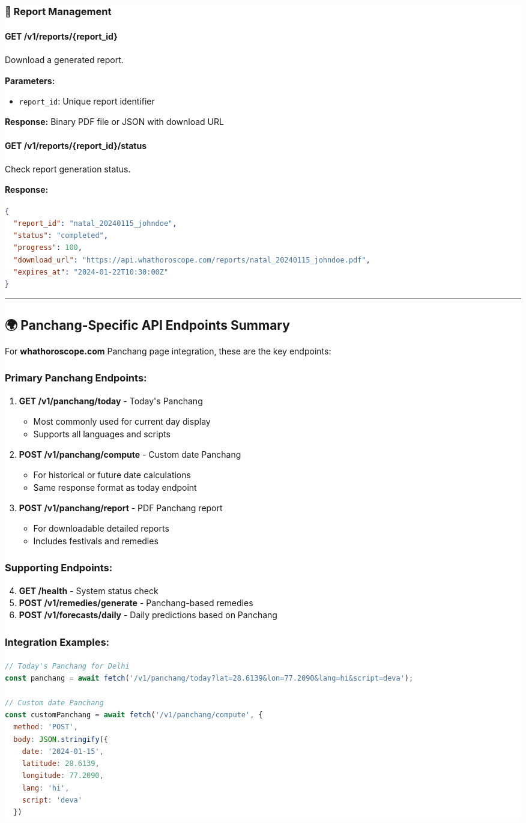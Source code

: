 ### 📁 Report Management

#### GET /v1/reports/{report_id}
Download a generated report.

**Parameters:**
- `report_id`: Unique report identifier

**Response:** Binary PDF file or JSON with download URL

#### GET /v1/reports/{report_id}/status
Check report generation status.

**Response:**
```json
{
  "report_id": "natal_20240115_johndoe",
  "status": "completed",
  "progress": 100,
  "download_url": "https://api.whathoroscope.com/reports/natal_20240115_johndoe.pdf",
  "expires_at": "2024-01-22T10:30:00Z"
}
```

---

## 🌍 Panchang-Specific API Endpoints Summary

For **whathoroscope.com** Panchang page integration, these are the key endpoints:

### Primary Panchang Endpoints:

1. **GET /v1/panchang/today** - Today's Panchang
   - Most commonly used for current day display
   - Supports all languages and scripts

2. **POST /v1/panchang/compute** - Custom date Panchang
   - For historical or future date calculations
   - Same response format as today endpoint

3. **POST /v1/panchang/report** - PDF Panchang report
   - For downloadable detailed reports
   - Includes festivals and remedies

### Supporting Endpoints:

4. **GET /health** - System status check
5. **POST /v1/remedies/generate** - Panchang-based remedies
6. **POST /v1/forecasts/daily** - Daily predictions based on Panchang

### Integration Examples:

```javascript
// Today's Panchang for Delhi
const panchang = await fetch('/v1/panchang/today?lat=28.6139&lon=77.2090&lang=hi&script=deva');

// Custom date Panchang
const customPanchang = await fetch('/v1/panchang/compute', {
  method: 'POST',
  body: JSON.stringify({
    date: '2024-01-15',
    latitude: 28.6139,
    longitude: 77.2090,
    lang: 'hi',
    script: 'deva'
  })
```